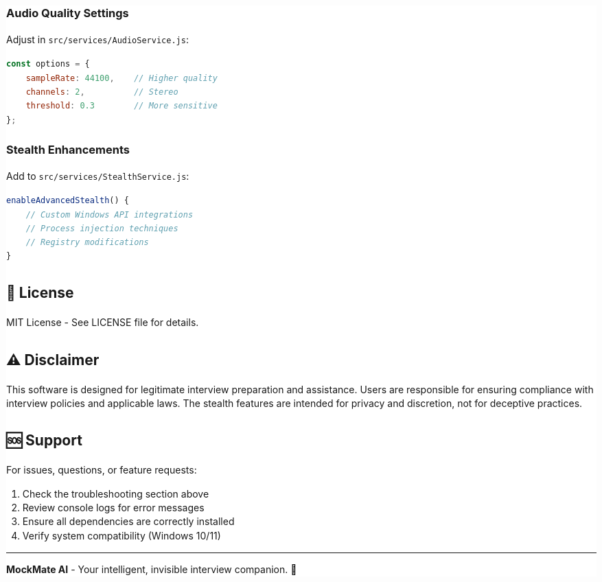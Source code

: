 ### Audio Quality Settings
Adjust in `src/services/AudioService.js`:
```javascript
const options = {
    sampleRate: 44100,    // Higher quality
    channels: 2,          // Stereo
    threshold: 0.3        // More sensitive
};
```

### Stealth Enhancements
Add to `src/services/StealthService.js`:
```javascript
enableAdvancedStealth() {
    // Custom Windows API integrations
    // Process injection techniques
    // Registry modifications
}
```

## 📄 License

MIT License - See LICENSE file for details.

## ⚠️ Disclaimer

This software is designed for legitimate interview preparation and assistance. Users are responsible for ensuring compliance with interview policies and applicable laws. The stealth features are intended for privacy and discretion, not for deceptive practices.

## 🆘 Support

For issues, questions, or feature requests:
1. Check the troubleshooting section above
2. Review console logs for error messages
3. Ensure all dependencies are correctly installed
4. Verify system compatibility (Windows 10/11)

---

**MockMate AI** - Your intelligent, invisible interview companion. 🚀

